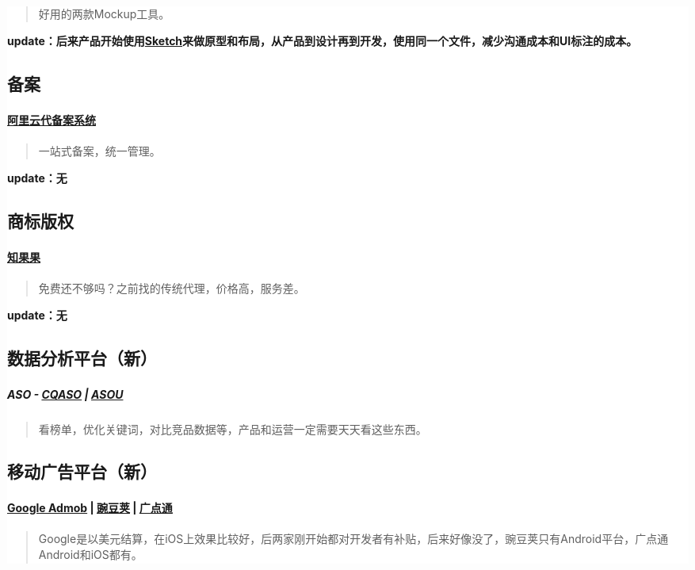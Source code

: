 >好用的两款Mockup工具。

**update：后来产品开始使用[Sketch](https://www.sketchapp.com/)来做原型和布局，从产品到设计再到开发，使用同一个文件，减少沟通成本和UI标注的成本。**

## 备案

#### [阿里云代备案系统](http://beian.aliyun.com/)
>一站式备案，统一管理。

**update：无**

## 商标版权

#### [知果果](http://www.zhiguoguo.com/)

>免费还不够吗？之前找的传统代理，价格高，服务差。

**update：无**

## 数据分析平台（新）

##### ASO - [CQASO](http://www.cqaso.com/) | [ASOU](http://www.asou.com/)

>看榜单，优化关键词，对比竞品数据等，产品和运营一定需要天天看这些东西。

## 移动广告平台（新）

#### [Google Admob](https://www.google.com/admob/) | [豌豆荚](http://developer.wandoujia.com/adnetwork/dev-docs/) | [广点通](http://e.qq.com/dev/)

>Google是以美元结算，在iOS上效果比较好，后两家刚开始都对开发者有补贴，后来好像没了，豌豆荚只有Android平台，广点通Android和iOS都有。
